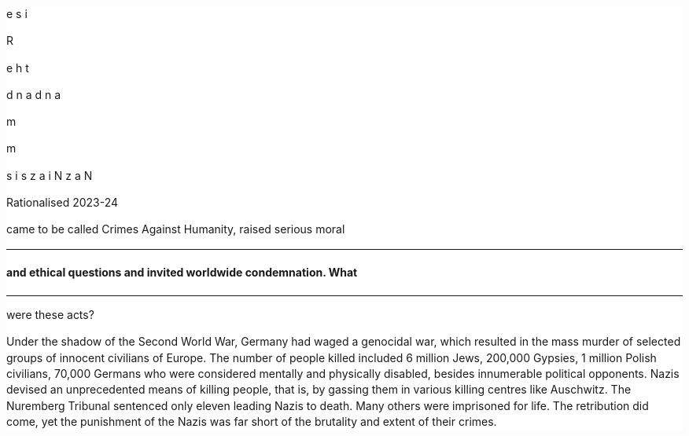 e
s
i

R

e
h
t

d
n
a
d
n
a

m

m

s
i
s
z
a
i
N
z
a
N

Rationalised 2023-24

came to be called Crimes Against Humanity, raised serious moral

---
#### and ethical questions and invited worldwide condemnation. What

---

were these acts?

Under the shadow of the Second World War, Germany had waged
a genocidal war, which resulted in the mass murder of selected
groups of innocent civilians of Europe. The number of people killed
included 6 million Jews, 200,000 Gypsies, 1 million Polish civilians,
70,000 Germans who were considered mentally and physically
disabled, besides innumerable political opponents. Nazis devised
an unprecedented means of killing people, that is, by gassing them in
various killing centres like Auschwitz. The Nuremberg Tribunal
sentenced only eleven leading Nazis to death. Many others were
imprisoned for life. The retribution did come, yet the punishment
of the Nazis was far short of the brutality and extent of their crimes.
